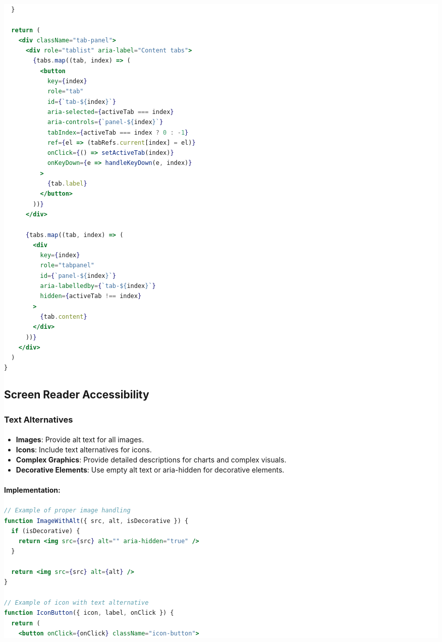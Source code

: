 ```jsx
  }

  return (
    <div className="tab-panel">
      <div role="tablist" aria-label="Content tabs">
        {tabs.map((tab, index) => (
          <button
            key={index}
            role="tab"
            id={`tab-${index}`}
            aria-selected={activeTab === index}
            aria-controls={`panel-${index}`}
            tabIndex={activeTab === index ? 0 : -1}
            ref={el => (tabRefs.current[index] = el)}
            onClick={() => setActiveTab(index)}
            onKeyDown={e => handleKeyDown(e, index)}
          >
            {tab.label}
          </button>
        ))}
      </div>

      {tabs.map((tab, index) => (
        <div
          key={index}
          role="tabpanel"
          id={`panel-${index}`}
          aria-labelledby={`tab-${index}`}
          hidden={activeTab !== index}
        >
          {tab.content}
        </div>
      ))}
    </div>
  )
}
```

## Screen Reader Accessibility

### Text Alternatives

- **Images**: Provide alt text for all images.
- **Icons**: Include text alternatives for icons.
- **Complex Graphics**: Provide detailed descriptions for charts and complex visuals.
- **Decorative Elements**: Use empty alt text or aria-hidden for decorative elements.

#### Implementation:

```jsx
// Example of proper image handling
function ImageWithAlt({ src, alt, isDecorative }) {
  if (isDecorative) {
    return <img src={src} alt="" aria-hidden="true" />
  }

  return <img src={src} alt={alt} />
}

// Example of icon with text alternative
function IconButton({ icon, label, onClick }) {
  return (
    <button onClick={onClick} className="icon-button">
```